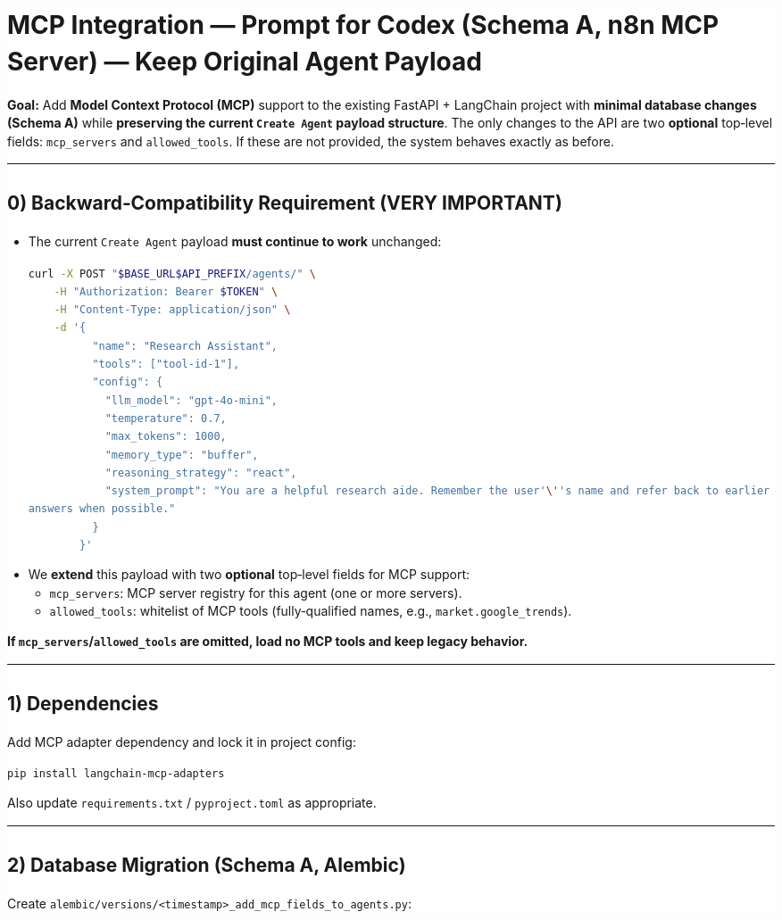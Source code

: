# MCP Integration — Prompt for Codex (Schema A, n8n MCP Server) — **Keep Original Agent Payload**

**Goal:** Add **Model Context Protocol (MCP)** support to the existing FastAPI + LangChain project with **minimal database changes (Schema A)** while **preserving the current `Create Agent` payload structure**. The only changes to the API are two **optional** top‑level fields: `mcp_servers` and `allowed_tools`. If these are not provided, the system behaves exactly as before.

---

## 0) Backward‑Compatibility Requirement (VERY IMPORTANT)
- The current `Create Agent` payload **must continue to work** unchanged:
  ```bash
  curl -X POST "$BASE_URL$API_PREFIX/agents/" \
      -H "Authorization: Bearer $TOKEN" \
      -H "Content-Type: application/json" \
      -d '{
            "name": "Research Assistant",
            "tools": ["tool-id-1"],
            "config": {
              "llm_model": "gpt-4o-mini",
              "temperature": 0.7,
              "max_tokens": 1000,
              "memory_type": "buffer",
              "reasoning_strategy": "react",
              "system_prompt": "You are a helpful research aide. Remember the user'\''s name and refer back to earlier answers when possible."
            }
          }'
  ```
- We **extend** this payload with two **optional** top‑level fields for MCP support:
  - `mcp_servers`: MCP server registry for this agent (one or more servers).  
  - `allowed_tools`: whitelist of MCP tools (fully‑qualified names, e.g., `market.google_trends`).

**If `mcp_servers`/`allowed_tools` are omitted, load no MCP tools and keep legacy behavior.**

---

## 1) Dependencies
Add MCP adapter dependency and lock it in project config:
```bash
pip install langchain-mcp-adapters
```
Also update `requirements.txt` / `pyproject.toml` as appropriate.

---

## 2) Database Migration (Schema A, Alembic)
Create `alembic/versions/<timestamp>_add_mcp_fields_to_agents.py`:
